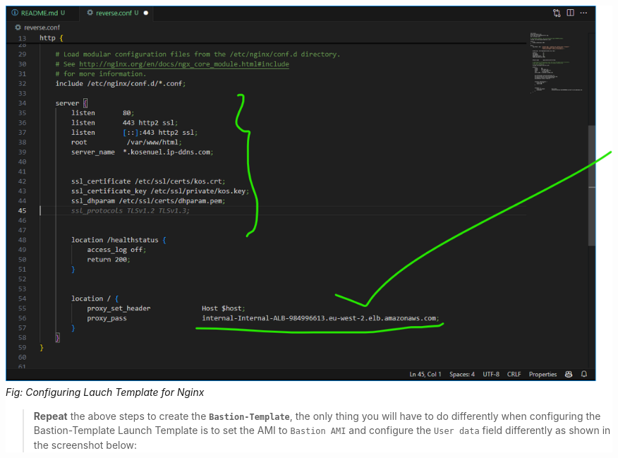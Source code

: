 ![Screenshot: Update the 'reverse.conf' file](./images/updt-rev-conf-file.png)
*Fig: Configuring Lauch Template for Nginx*

> **Repeat** the above steps to create the **`Bastion-Template`**, the only thing you will have to do differently when configuring the Bastion-Template Launch Template is to set the AMI to `Bastion AMI` and configure the `User data` field differently as shown in the screenshot below:
